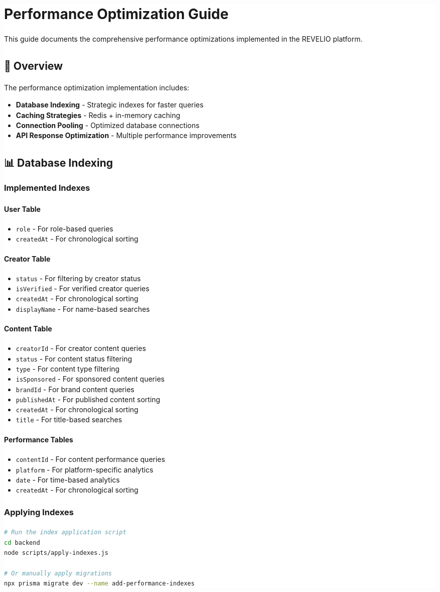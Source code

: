 # Performance Optimization Guide

This guide documents the comprehensive performance optimizations implemented in the REVELIO platform.

## 🚀 Overview

The performance optimization implementation includes:
- **Database Indexing** - Strategic indexes for faster queries
- **Caching Strategies** - Redis + in-memory caching
- **Connection Pooling** - Optimized database connections
- **API Response Optimization** - Multiple performance improvements

## 📊 Database Indexing

### Implemented Indexes

#### User Table
- `role` - For role-based queries
- `createdAt` - For chronological sorting

#### Creator Table
- `status` - For filtering by creator status
- `isVerified` - For verified creator queries
- `createdAt` - For chronological sorting
- `displayName` - For name-based searches

#### Content Table
- `creatorId` - For creator content queries
- `status` - For content status filtering
- `type` - For content type filtering
- `isSponsored` - For sponsored content queries
- `brandId` - For brand content queries
- `publishedAt` - For published content sorting
- `createdAt` - For chronological sorting
- `title` - For title-based searches

#### Performance Tables
- `contentId` - For content performance queries
- `platform` - For platform-specific analytics
- `date` - For time-based analytics
- `createdAt` - For chronological sorting

### Applying Indexes

```bash
# Run the index application script
cd backend
node scripts/apply-indexes.js

# Or manually apply migrations
npx prisma migrate dev --name add-performance-indexes
```
